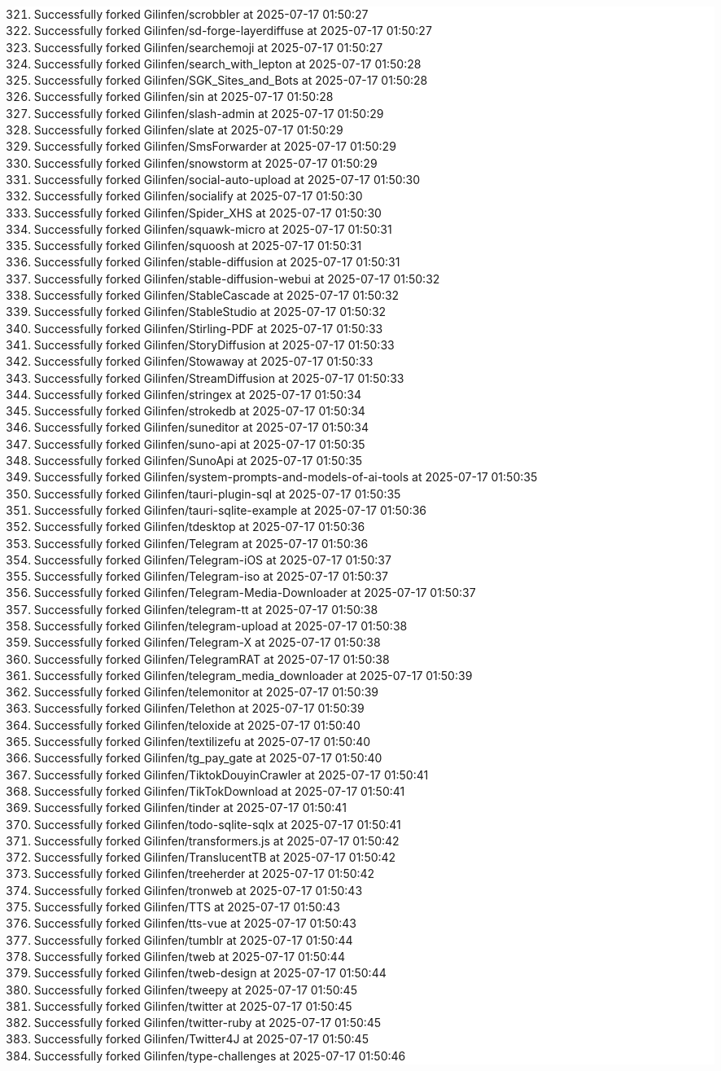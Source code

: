 321. Successfully forked Gilinfen/scrobbler at 2025-07-17 01:50:27
322. Successfully forked Gilinfen/sd-forge-layerdiffuse at 2025-07-17 01:50:27
323. Successfully forked Gilinfen/searchemoji at 2025-07-17 01:50:27
324. Successfully forked Gilinfen/search_with_lepton at 2025-07-17 01:50:28
325. Successfully forked Gilinfen/SGK_Sites_and_Bots at 2025-07-17 01:50:28
326. Successfully forked Gilinfen/sin at 2025-07-17 01:50:28
327. Successfully forked Gilinfen/slash-admin at 2025-07-17 01:50:29
328. Successfully forked Gilinfen/slate at 2025-07-17 01:50:29
329. Successfully forked Gilinfen/SmsForwarder at 2025-07-17 01:50:29
330. Successfully forked Gilinfen/snowstorm at 2025-07-17 01:50:29
331. Successfully forked Gilinfen/social-auto-upload at 2025-07-17 01:50:30
332. Successfully forked Gilinfen/socialify at 2025-07-17 01:50:30
333. Successfully forked Gilinfen/Spider_XHS at 2025-07-17 01:50:30
334. Successfully forked Gilinfen/squawk-micro at 2025-07-17 01:50:31
335. Successfully forked Gilinfen/squoosh at 2025-07-17 01:50:31
336. Successfully forked Gilinfen/stable-diffusion at 2025-07-17 01:50:31
337. Successfully forked Gilinfen/stable-diffusion-webui at 2025-07-17 01:50:32
338. Successfully forked Gilinfen/StableCascade at 2025-07-17 01:50:32
339. Successfully forked Gilinfen/StableStudio at 2025-07-17 01:50:32
340. Successfully forked Gilinfen/Stirling-PDF at 2025-07-17 01:50:33
341. Successfully forked Gilinfen/StoryDiffusion at 2025-07-17 01:50:33
342. Successfully forked Gilinfen/Stowaway at 2025-07-17 01:50:33
343. Successfully forked Gilinfen/StreamDiffusion at 2025-07-17 01:50:33
344. Successfully forked Gilinfen/stringex at 2025-07-17 01:50:34
345. Successfully forked Gilinfen/strokedb at 2025-07-17 01:50:34
346. Successfully forked Gilinfen/suneditor at 2025-07-17 01:50:34
347. Successfully forked Gilinfen/suno-api at 2025-07-17 01:50:35
348. Successfully forked Gilinfen/SunoApi at 2025-07-17 01:50:35
349. Successfully forked Gilinfen/system-prompts-and-models-of-ai-tools at 2025-07-17 01:50:35
350. Successfully forked Gilinfen/tauri-plugin-sql at 2025-07-17 01:50:35
351. Successfully forked Gilinfen/tauri-sqlite-example at 2025-07-17 01:50:36
352. Successfully forked Gilinfen/tdesktop at 2025-07-17 01:50:36
353. Successfully forked Gilinfen/Telegram at 2025-07-17 01:50:36
354. Successfully forked Gilinfen/Telegram-iOS at 2025-07-17 01:50:37
355. Successfully forked Gilinfen/Telegram-iso at 2025-07-17 01:50:37
356. Successfully forked Gilinfen/Telegram-Media-Downloader at 2025-07-17 01:50:37
357. Successfully forked Gilinfen/telegram-tt at 2025-07-17 01:50:38
358. Successfully forked Gilinfen/telegram-upload at 2025-07-17 01:50:38
359. Successfully forked Gilinfen/Telegram-X at 2025-07-17 01:50:38
360. Successfully forked Gilinfen/TelegramRAT at 2025-07-17 01:50:38
361. Successfully forked Gilinfen/telegram_media_downloader at 2025-07-17 01:50:39
362. Successfully forked Gilinfen/telemonitor at 2025-07-17 01:50:39
363. Successfully forked Gilinfen/Telethon at 2025-07-17 01:50:39
364. Successfully forked Gilinfen/teloxide at 2025-07-17 01:50:40
365. Successfully forked Gilinfen/textilizefu at 2025-07-17 01:50:40
366. Successfully forked Gilinfen/tg_pay_gate at 2025-07-17 01:50:40
367. Successfully forked Gilinfen/TiktokDouyinCrawler at 2025-07-17 01:50:41
368. Successfully forked Gilinfen/TikTokDownload at 2025-07-17 01:50:41
369. Successfully forked Gilinfen/tinder at 2025-07-17 01:50:41
370. Successfully forked Gilinfen/todo-sqlite-sqlx at 2025-07-17 01:50:41
371. Successfully forked Gilinfen/transformers.js at 2025-07-17 01:50:42
372. Successfully forked Gilinfen/TranslucentTB at 2025-07-17 01:50:42
373. Successfully forked Gilinfen/treeherder at 2025-07-17 01:50:42
374. Successfully forked Gilinfen/tronweb at 2025-07-17 01:50:43
375. Successfully forked Gilinfen/TTS at 2025-07-17 01:50:43
376. Successfully forked Gilinfen/tts-vue at 2025-07-17 01:50:43
377. Successfully forked Gilinfen/tumblr at 2025-07-17 01:50:44
378. Successfully forked Gilinfen/tweb at 2025-07-17 01:50:44
379. Successfully forked Gilinfen/tweb-design at 2025-07-17 01:50:44
380. Successfully forked Gilinfen/tweepy at 2025-07-17 01:50:45
381. Successfully forked Gilinfen/twitter at 2025-07-17 01:50:45
382. Successfully forked Gilinfen/twitter-ruby at 2025-07-17 01:50:45
383. Successfully forked Gilinfen/Twitter4J at 2025-07-17 01:50:45
384. Successfully forked Gilinfen/type-challenges at 2025-07-17 01:50:46